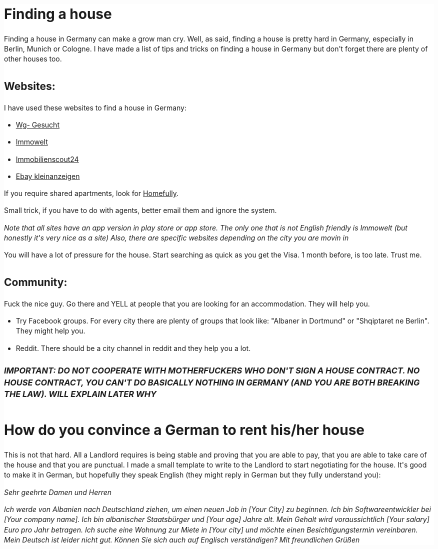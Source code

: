# Finding a house
Finding a house in Germany can make a grow man cry.
Well, as said, finding a house is pretty hard in Germany, especially in Berlin, Munich or Cologne. I have made a list of tips and tricks on finding a house in Germany but don't forget there are plenty of other houses too. 

## Websites:
I have used these websites to find a house in Germany:

- [Wg- Gesucht](https://www.wg-gesucht.de/)

- [Immowelt](https://www.immowelt.de/)

- [Immobilienscout24](https://www.immobilienscout24.de/)

- [Ebay kleinanzeigen](https://www.ebay-kleinanzeigen.de/)

If you require shared apartments, look for [Homefully](https://homeful.ly/).

Small trick, if you have to do with agents, better email them and ignore the system.

*Note that all sites have an app version in play store or app store. The only one that is not English friendly is Immowelt (but honestly it's very nice as a site)
Also, there are specific websites depending on the city you are movin in*

You will have a lot of pressure for the house. Start searching as quick as you get the Visa. 1 month before, is too late. Trust me.

## Community:
Fuck the nice guy. Go there and YELL at people that you are looking for an accommodation. They will help you.

- Try Facebook groups. For every city there are plenty of groups that look like: "Albaner in Dortmund" or "Shqiptaret ne Berlin". They might help you.

- Reddit. There should be a city channel in reddit and they help you a lot.

### *IMPORTANT: DO NOT COOPERATE WITH MOTHERFUCKERS WHO DON'T SIGN A HOUSE CONTRACT. NO HOUSE CONTRACT, YOU CAN'T DO BASICALLY NOTHING IN GERMANY (AND YOU ARE BOTH BREAKING THE LAW). WILL EXPLAIN LATER WHY*

# How do you convince a German to rent his/her house
This is not that hard. All a Landlord requires is being stable and proving that you are able to pay, that you are able to take care of the house and that you are punctual. I made a small template to write to the Landlord to start negotiating for the house. It's good to make it in German, but hopefully they speak English (they might reply in German but they fully understand you):

*Sehr geehrte Damen und Herren*

*Ich werde von Albanien nach Deutschland ziehen, um einen neuen Job in [Your City] zu beginnen. Ich bin Softwareentwickler bei [Your company name]. Ich bin albanischer Staatsbürger und [Your age] Jahre alt. Mein Gehalt wird voraussichtlich [Your salary] Euro pro Jahr  betragen.
Ich suche eine Wohnung zur Miete in [Your city] und möchte einen Besichtigungstermin vereinbaren.
Mein Deutsch ist leider nicht gut. Können Sie sich auch auf Englisch verständigen?
Mit freundlichen Grüßen*
